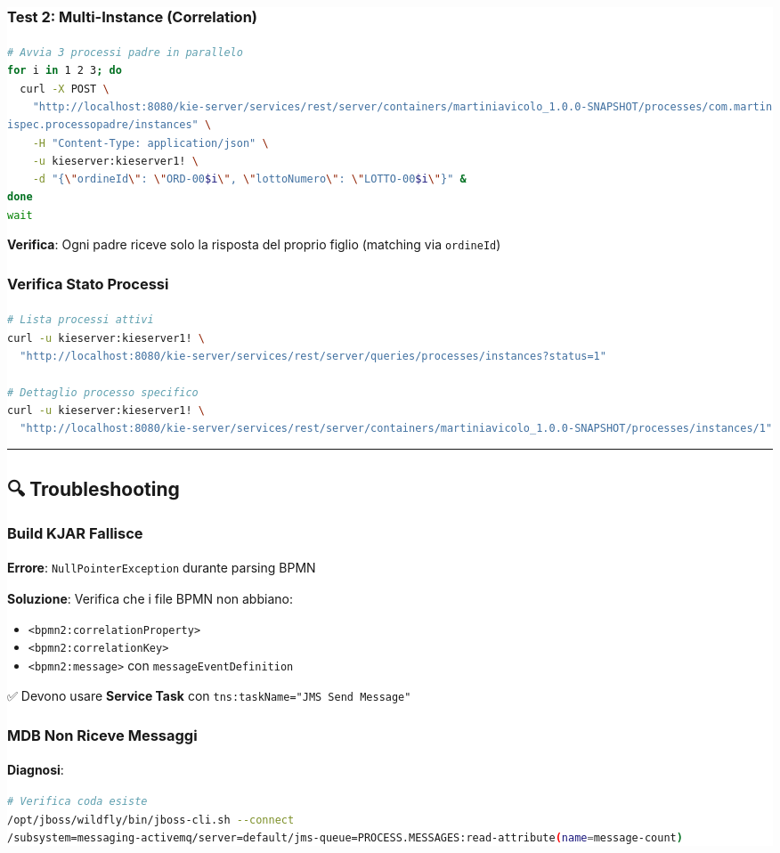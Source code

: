 ### Test 2: Multi-Instance (Correlation)

```bash
# Avvia 3 processi padre in parallelo
for i in 1 2 3; do
  curl -X POST \
    "http://localhost:8080/kie-server/services/rest/server/containers/martiniavicolo_1.0.0-SNAPSHOT/processes/com.martinispec.processopadre/instances" \
    -H "Content-Type: application/json" \
    -u kieserver:kieserver1! \
    -d "{\"ordineId\": \"ORD-00$i\", \"lottoNumero\": \"LOTTO-00$i\"}" &
done
wait
```

**Verifica**: Ogni padre riceve solo la risposta del proprio figlio (matching via `ordineId`)

### Verifica Stato Processi

```bash
# Lista processi attivi
curl -u kieserver:kieserver1! \
  "http://localhost:8080/kie-server/services/rest/server/queries/processes/instances?status=1"

# Dettaglio processo specifico
curl -u kieserver:kieserver1! \
  "http://localhost:8080/kie-server/services/rest/server/containers/martiniavicolo_1.0.0-SNAPSHOT/processes/instances/1"
```

---

## 🔍 Troubleshooting

### Build KJAR Fallisce

**Errore**: `NullPointerException` durante parsing BPMN

**Soluzione**: Verifica che i file BPMN non abbiano:
- `<bpmn2:correlationProperty>`
- `<bpmn2:correlationKey>`
- `<bpmn2:message>` con `messageEventDefinition`

✅ Devono usare **Service Task** con `tns:taskName="JMS Send Message"`

### MDB Non Riceve Messaggi

**Diagnosi**:
```bash
# Verifica coda esiste
/opt/jboss/wildfly/bin/jboss-cli.sh --connect
/subsystem=messaging-activemq/server=default/jms-queue=PROCESS.MESSAGES:read-attribute(name=message-count)
```
